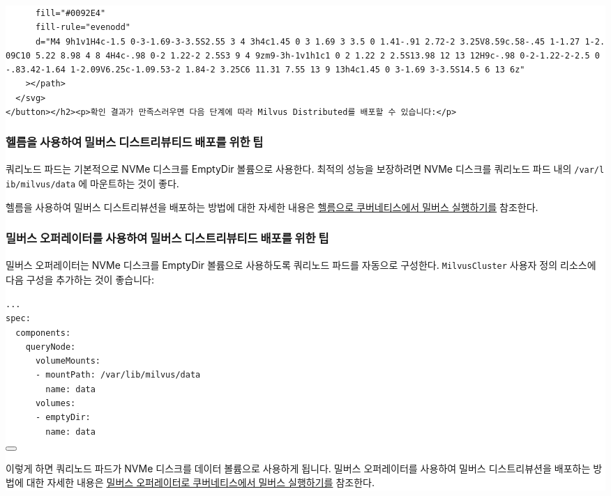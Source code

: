           fill="#0092E4"
          fill-rule="evenodd"
          d="M4 9h1v1H4c-1.5 0-3-1.69-3-3.5S2.55 3 4 3h4c1.45 0 3 1.69 3 3.5 0 1.41-.91 2.72-2 3.25V8.59c.58-.45 1-1.27 1-2.09C10 5.22 8.98 4 8 4H4c-.98 0-2 1.22-2 2.5S3 9 4 9zm9-3h-1v1h1c1 0 2 1.22 2 2.5S13.98 12 13 12H9c-.98 0-2-1.22-2-2.5 0-.83.42-1.64 1-2.09V6.25c-1.09.53-2 1.84-2 3.25C6 11.31 7.55 13 9 13h4c1.45 0 3-1.69 3-3.5S14.5 6 13 6z"
        ></path>
      </svg>
    </button></h2><p>확인 결과가 만족스러우면 다음 단계에 따라 Milvus Distributed를 배포할 수 있습니다:</p>
<h3 id="Tips-for-deploying-Milvus-Distributed-using-Helm" class="common-anchor-header">헬름을 사용하여 밀버스 디스트리뷰티드 배포를 위한 팁</h3><p>쿼리노드 파드는 기본적으로 NVMe 디스크를 EmptyDir 볼륨으로 사용한다. 최적의 성능을 보장하려면 NVMe 디스크를 쿼리노드 파드 내의 <code translate="no">/var/lib/milvus/data</code> 에 마운트하는 것이 좋다.</p>
<p>헬름을 사용하여 밀버스 디스트리뷰션을 배포하는 방법에 대한 자세한 내용은 <a href="/docs/ko/v2.4.x/install_cluster-helm.md">헬름으로 쿠버네티스에서 밀버스 실행하기를</a> 참조한다.</p>
<h3 id="Tips-for-deploying-Milvus-Distributed-using-Milvus-Operator" class="common-anchor-header">밀버스 오퍼레이터를 사용하여 밀버스 디스트리뷰티드 배포를 위한 팁</h3><p>밀버스 오퍼레이터는 NVMe 디스크를 EmptyDir 볼륨으로 사용하도록 쿼리노드 파드를 자동으로 구성한다. <code translate="no">MilvusCluster</code> 사용자 정의 리소스에 다음 구성을 추가하는 것이 좋습니다:</p>
<pre><code translate="no" class="language-yaml">...
<span class="hljs-attr">spec</span>:
  <span class="hljs-attr">components</span>:
    <span class="hljs-attr">queryNode</span>:
      <span class="hljs-attr">volumeMounts</span>:
      - <span class="hljs-attr">mountPath</span>: <span class="hljs-regexp">/var/</span>lib/milvus/data
        <span class="hljs-attr">name</span>: data
      <span class="hljs-attr">volumes</span>:
      - <span class="hljs-attr">emptyDir</span>:
        <span class="hljs-attr">name</span>: data
<button class="copy-code-btn"></button></code></pre>
<p>이렇게 하면 쿼리노드 파드가 NVMe 디스크를 데이터 볼륨으로 사용하게 됩니다. 밀버스 오퍼레이터를 사용하여 밀버스 디스트리뷰션을 배포하는 방법에 대한 자세한 내용은 <a href="/docs/ko/v2.4.x/install_cluster-milvusoperator.md">밀버스 오퍼레이터로 쿠버네티스에서 밀버스 실행하기를</a> 참조한다.</p>
